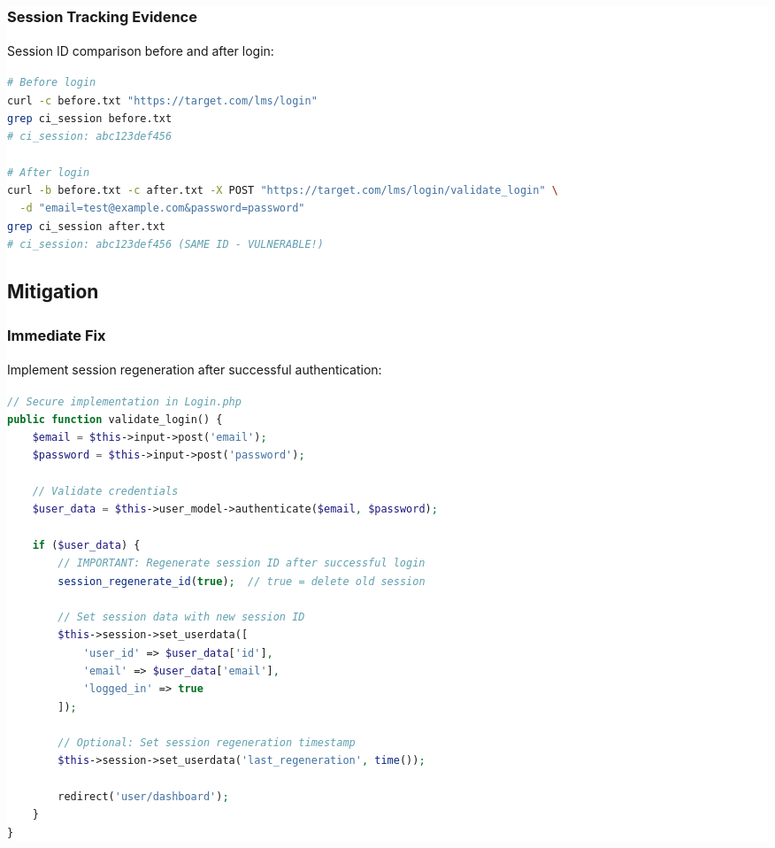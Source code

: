```php
```

### Session Tracking Evidence
Session ID comparison before and after login:

```bash
# Before login
curl -c before.txt "https://target.com/lms/login"
grep ci_session before.txt
# ci_session: abc123def456

# After login  
curl -b before.txt -c after.txt -X POST "https://target.com/lms/login/validate_login" \
  -d "email=test@example.com&password=password"
grep ci_session after.txt
# ci_session: abc123def456 (SAME ID - VULNERABLE!)
```

## Mitigation

### Immediate Fix
Implement session regeneration after successful authentication:

```php
// Secure implementation in Login.php
public function validate_login() {
    $email = $this->input->post('email');
    $password = $this->input->post('password');
    
    // Validate credentials
    $user_data = $this->user_model->authenticate($email, $password);
    
    if ($user_data) {
        // IMPORTANT: Regenerate session ID after successful login
        session_regenerate_id(true);  // true = delete old session
        
        // Set session data with new session ID
        $this->session->set_userdata([
            'user_id' => $user_data['id'],
            'email' => $user_data['email'],
            'logged_in' => true
        ]);
        
        // Optional: Set session regeneration timestamp
        $this->session->set_userdata('last_regeneration', time());
        
        redirect('user/dashboard');
    }
}
```
